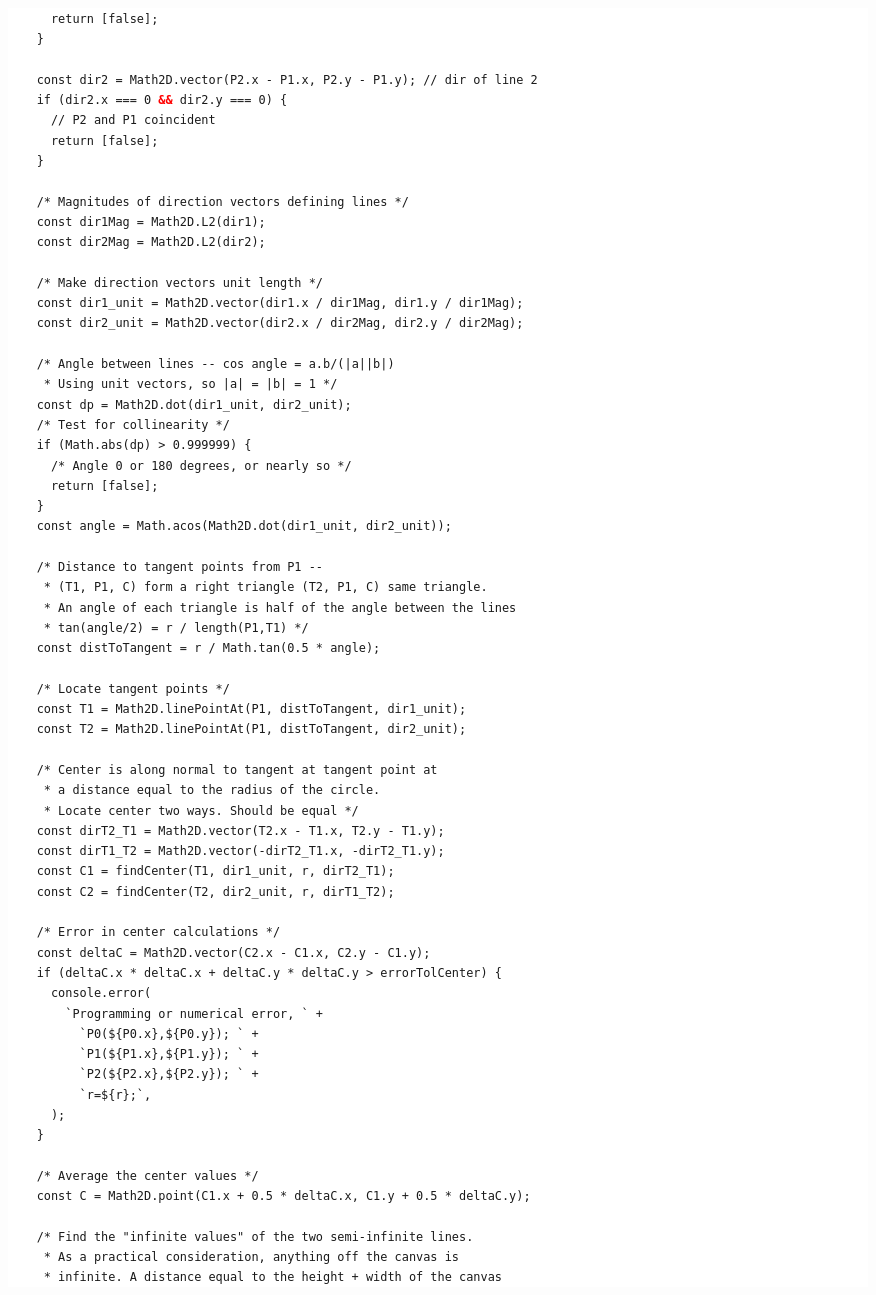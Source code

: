 ```html hidden
      return [false];
    }

    const dir2 = Math2D.vector(P2.x - P1.x, P2.y - P1.y); // dir of line 2
    if (dir2.x === 0 && dir2.y === 0) {
      // P2 and P1 coincident
      return [false];
    }

    /* Magnitudes of direction vectors defining lines */
    const dir1Mag = Math2D.L2(dir1);
    const dir2Mag = Math2D.L2(dir2);

    /* Make direction vectors unit length */
    const dir1_unit = Math2D.vector(dir1.x / dir1Mag, dir1.y / dir1Mag);
    const dir2_unit = Math2D.vector(dir2.x / dir2Mag, dir2.y / dir2Mag);

    /* Angle between lines -- cos angle = a.b/(|a||b|)
     * Using unit vectors, so |a| = |b| = 1 */
    const dp = Math2D.dot(dir1_unit, dir2_unit);
    /* Test for collinearity */
    if (Math.abs(dp) > 0.999999) {
      /* Angle 0 or 180 degrees, or nearly so */
      return [false];
    }
    const angle = Math.acos(Math2D.dot(dir1_unit, dir2_unit));

    /* Distance to tangent points from P1 --
     * (T1, P1, C) form a right triangle (T2, P1, C) same triangle.
     * An angle of each triangle is half of the angle between the lines
     * tan(angle/2) = r / length(P1,T1) */
    const distToTangent = r / Math.tan(0.5 * angle);

    /* Locate tangent points */
    const T1 = Math2D.linePointAt(P1, distToTangent, dir1_unit);
    const T2 = Math2D.linePointAt(P1, distToTangent, dir2_unit);

    /* Center is along normal to tangent at tangent point at
     * a distance equal to the radius of the circle.
     * Locate center two ways. Should be equal */
    const dirT2_T1 = Math2D.vector(T2.x - T1.x, T2.y - T1.y);
    const dirT1_T2 = Math2D.vector(-dirT2_T1.x, -dirT2_T1.y);
    const C1 = findCenter(T1, dir1_unit, r, dirT2_T1);
    const C2 = findCenter(T2, dir2_unit, r, dirT1_T2);

    /* Error in center calculations */
    const deltaC = Math2D.vector(C2.x - C1.x, C2.y - C1.y);
    if (deltaC.x * deltaC.x + deltaC.y * deltaC.y > errorTolCenter) {
      console.error(
        `Programming or numerical error, ` +
          `P0(${P0.x},${P0.y}); ` +
          `P1(${P1.x},${P1.y}); ` +
          `P2(${P2.x},${P2.y}); ` +
          `r=${r};`,
      );
    }

    /* Average the center values */
    const C = Math2D.point(C1.x + 0.5 * deltaC.x, C1.y + 0.5 * deltaC.y);

    /* Find the "infinite values" of the two semi-infinite lines.
     * As a practical consideration, anything off the canvas is
     * infinite. A distance equal to the height + width of the canvas
```
